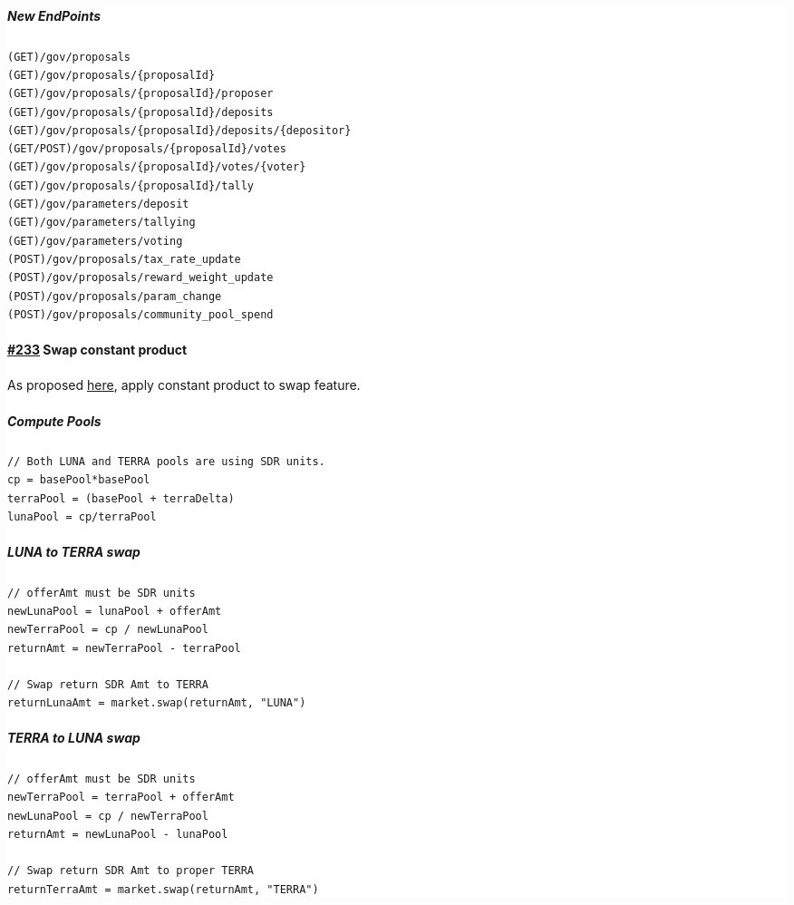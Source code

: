 ##### New EndPoints
```
(GET)/gov/proposals
(GET)/gov/proposals/{proposalId}
(GET)/gov/proposals/{proposalId}/proposer
(GET)/gov/proposals/{proposalId}/deposits
(GET)/gov/proposals/{proposalId}/deposits/{depositor}
(GET/POST)/gov/proposals/{proposalId}/votes
(GET)/gov/proposals/{proposalId}/votes/{voter}
(GET)/gov/proposals/{proposalId}/tally
(GET)/gov/parameters/deposit
(GET)/gov/parameters/tallying
(GET)/gov/parameters/voting
(POST)/gov/proposals/tax_rate_update
(POST)/gov/proposals/reward_weight_update
(POST)/gov/proposals/param_change
(POST)/gov/proposals/community_pool_spend
```

#### [\#233](https://github.com/terra-money/classic-core/pull/233) Swap constant product
As proposed [here](https://classic-agora.terra.money/uploads/short-url/92QHxFtEmWUEwf9kWTminuobwpM.pdf), apply constant product to swap feature.

##### Compute Pools
```
// Both LUNA and TERRA pools are using SDR units.
cp = basePool*basePool
terraPool = (basePool + terraDelta)
lunaPool = cp/terraPool
```

##### LUNA to TERRA swap
```
// offerAmt must be SDR units
newLunaPool = lunaPool + offerAmt
newTerraPool = cp / newLunaPool
returnAmt = newTerraPool - terraPool

// Swap return SDR Amt to TERRA
returnLunaAmt = market.swap(returnAmt, "LUNA")
```

##### TERRA to LUNA swap
```
// offerAmt must be SDR units
newTerraPool = terraPool + offerAmt
newLunaPool = cp / newTerraPool
returnAmt = newLunaPool - lunaPool

// Swap return SDR Amt to proper TERRA
returnTerraAmt = market.swap(returnAmt, "TERRA")
```

